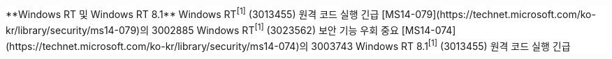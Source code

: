 </td>
</tr>
<tr>
<td style="border:1px solid black;" colspan="4">
**Windows RT 및 Windows RT 8.1**

</td>
</tr>
<tr>
<td style="border:1px solid black;">
Windows RT<sup>[1]</sup>
(3013455)

</td>
<td style="border:1px solid black;">
원격 코드 실행

</td>
<td style="border:1px solid black;">
긴급

</td>
<td style="border:1px solid black;">
[MS14-079](https://technet.microsoft.com/ko-kr/library/security/ms14-079)의 3002885

</td>
</tr>
<tr>
<td style="border:1px solid black;">
Windows RT<sup>[1]</sup>
(3023562)

</td>
<td style="border:1px solid black;">
보안 기능 우회

</td>
<td style="border:1px solid black;">
중요

</td>
<td style="border:1px solid black;">
[MS14-074](https://technet.microsoft.com/ko-kr/library/security/ms14-074)의 3003743

</td>
</tr>
<tr>
<td style="border:1px solid black;">
Windows RT 8.1<sup>[1]</sup>
(3013455)

</td>
<td style="border:1px solid black;">
원격 코드 실행

</td>
<td style="border:1px solid black;">
긴급
